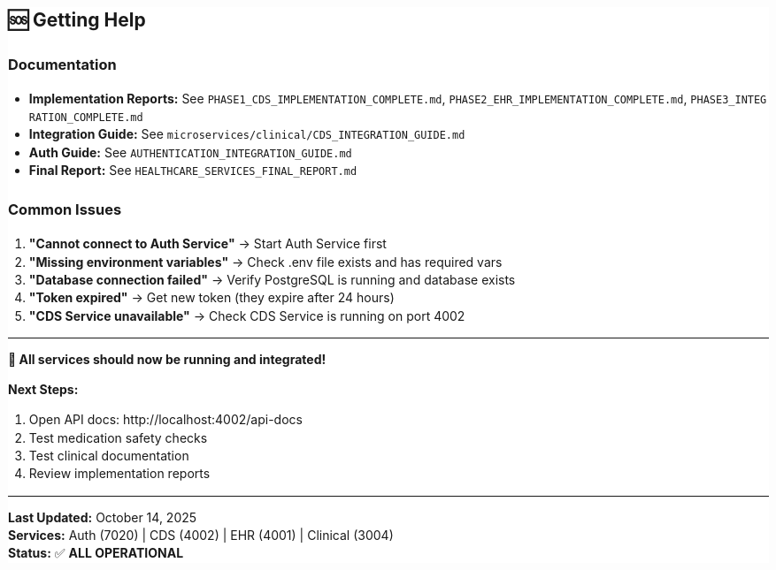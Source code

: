 
## 🆘 Getting Help

### Documentation
- **Implementation Reports:** See `PHASE1_CDS_IMPLEMENTATION_COMPLETE.md`, `PHASE2_EHR_IMPLEMENTATION_COMPLETE.md`, `PHASE3_INTEGRATION_COMPLETE.md`
- **Integration Guide:** See `microservices/clinical/CDS_INTEGRATION_GUIDE.md`
- **Auth Guide:** See `AUTHENTICATION_INTEGRATION_GUIDE.md`
- **Final Report:** See `HEALTHCARE_SERVICES_FINAL_REPORT.md`

### Common Issues
1. **"Cannot connect to Auth Service"** → Start Auth Service first
2. **"Missing environment variables"** → Check .env file exists and has required vars
3. **"Database connection failed"** → Verify PostgreSQL is running and database exists
4. **"Token expired"** → Get new token (they expire after 24 hours)
5. **"CDS Service unavailable"** → Check CDS Service is running on port 4002

---

**🎉 All services should now be running and integrated!**

**Next Steps:**
1. Open API docs: http://localhost:4002/api-docs
2. Test medication safety checks
3. Test clinical documentation
4. Review implementation reports

---

**Last Updated:** October 14, 2025  
**Services:** Auth (7020) | CDS (4002) | EHR (4001) | Clinical (3004)  
**Status:** ✅ **ALL OPERATIONAL**

